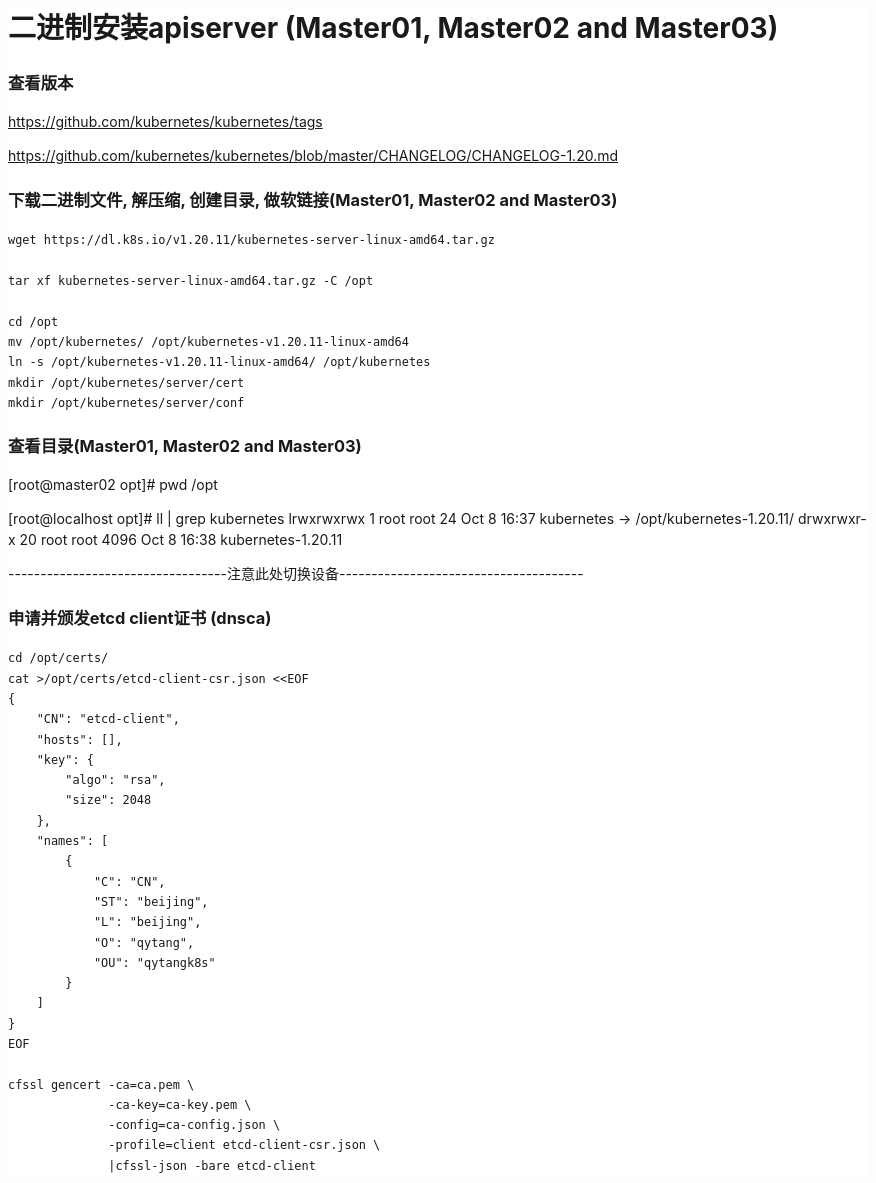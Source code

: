 # 二进制安装apiserver (Master01, Master02 and Master03)

### 查看版本
https://github.com/kubernetes/kubernetes/tags

https://github.com/kubernetes/kubernetes/blob/master/CHANGELOG/CHANGELOG-1.20.md

### 下载二进制文件, 解压缩, 创建目录, 做软链接(Master01, Master02 and Master03)
```shell script
wget https://dl.k8s.io/v1.20.11/kubernetes-server-linux-amd64.tar.gz

tar xf kubernetes-server-linux-amd64.tar.gz -C /opt

cd /opt
mv /opt/kubernetes/ /opt/kubernetes-v1.20.11-linux-amd64
ln -s /opt/kubernetes-v1.20.11-linux-amd64/ /opt/kubernetes
mkdir /opt/kubernetes/server/cert
mkdir /opt/kubernetes/server/conf

```

### 查看目录(Master01, Master02 and Master03)
[root@master02 opt]# pwd
/opt

[root@localhost opt]# ll | grep kubernetes
lrwxrwxrwx  1 root root   24 Oct  8 16:37 kubernetes -> /opt/kubernetes-1.20.11/
drwxrwxr-x 20 root root 4096 Oct  8 16:38 kubernetes-1.20.11

----------------------------------注意此处切换设备--------------------------------------

### 申请并颁发etcd client证书 (dnsca)
```shell script
cd /opt/certs/
cat >/opt/certs/etcd-client-csr.json <<EOF
{
    "CN": "etcd-client",
    "hosts": [],
    "key": {
        "algo": "rsa",
        "size": 2048
    },
    "names": [
        {
            "C": "CN",
            "ST": "beijing",
            "L": "beijing",
            "O": "qytang",
            "OU": "qytangk8s"
        }
    ]
}
EOF

cfssl gencert -ca=ca.pem \
              -ca-key=ca-key.pem \
              -config=ca-config.json \
              -profile=client etcd-client-csr.json \
              |cfssl-json -bare etcd-client

```
